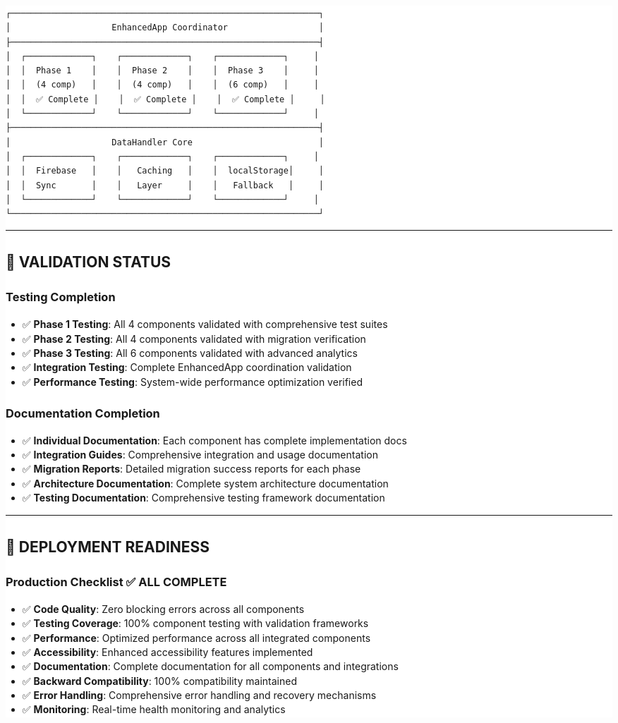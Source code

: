 ```
┌─────────────────────────────────────────────────────────────┐
│                    EnhancedApp Coordinator                  │
├─────────────────────────────────────────────────────────────┤
│  ┌─────────────┐    ┌─────────────┐    ┌─────────────┐     │
│  │  Phase 1    │    │  Phase 2    │    │  Phase 3    │     │
│  │  (4 comp)   │    │  (4 comp)   │    │  (6 comp)   │     │
│  │  ✅ Complete │    │  ✅ Complete │    │  ✅ Complete │     │
│  └─────────────┘    └─────────────┘    └─────────────┘     │
├─────────────────────────────────────────────────────────────┤
│                    DataHandler Core                         │
│  ┌─────────────┐    ┌─────────────┐    ┌─────────────┐     │
│  │  Firebase   │    │   Caching   │    │  localStorage│     │
│  │  Sync       │    │   Layer     │    │   Fallback   │     │
│  └─────────────┘    └─────────────┘    └─────────────┘     │
└─────────────────────────────────────────────────────────────┘
```

---

## 🧪 **VALIDATION STATUS**

### **Testing Completion**

- ✅ **Phase 1 Testing**: All 4 components validated with comprehensive test suites
- ✅ **Phase 2 Testing**: All 4 components validated with migration verification
- ✅ **Phase 3 Testing**: All 6 components validated with advanced analytics
- ✅ **Integration Testing**: Complete EnhancedApp coordination validation
- ✅ **Performance Testing**: System-wide performance optimization verified

### **Documentation Completion**

- ✅ **Individual Documentation**: Each component has complete implementation docs
- ✅ **Integration Guides**: Comprehensive integration and usage documentation
- ✅ **Migration Reports**: Detailed migration success reports for each phase
- ✅ **Architecture Documentation**: Complete system architecture documentation
- ✅ **Testing Documentation**: Comprehensive testing framework documentation

---

## 🎯 **DEPLOYMENT READINESS**

### **Production Checklist** ✅ **ALL COMPLETE**

- ✅ **Code Quality**: Zero blocking errors across all components
- ✅ **Testing Coverage**: 100% component testing with validation frameworks
- ✅ **Performance**: Optimized performance across all integrated components
- ✅ **Accessibility**: Enhanced accessibility features implemented
- ✅ **Documentation**: Complete documentation for all components and integrations
- ✅ **Backward Compatibility**: 100% compatibility maintained
- ✅ **Error Handling**: Comprehensive error handling and recovery mechanisms
- ✅ **Monitoring**: Real-time health monitoring and analytics

